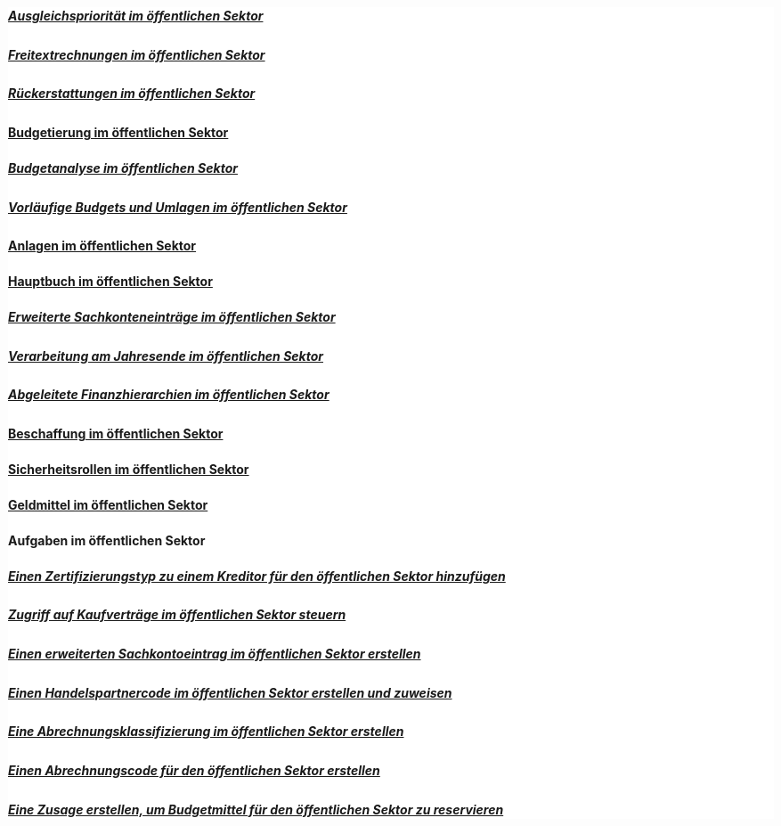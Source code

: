 ##### [Ausgleichspriorität im öffentlichen Sektor](../financials/public-sector/settlement-priority-public-sector.md)
##### [Freitextrechnungen im öffentlichen Sektor](../financials/public-sector/free-text-invoices-public-sector.md)
##### [Rückerstattungen im öffentlichen Sektor](../financials/public-sector/reimbursements-public-sector.md)
#### [Budgetierung im öffentlichen Sektor](../financials/public-sector/budgeting-public-sector.md)
##### [Budgetanalyse im öffentlichen Sektor](../financials/public-sector/budget-analysis-public-sector.md)
##### [Vorläufige Budgets und Umlagen im öffentlichen Sektor](../financials/public-sector/preliminary-budgets-apportionments-public-sector.md)
#### [Anlagen im öffentlichen Sektor](../financials/public-sector/fixed-asset-public-sector.md)
#### [Hauptbuch im öffentlichen Sektor](../financials/public-sector/general-ledger-public-sector.md)
##### [Erweiterte Sachkonteneinträge im öffentlichen Sektor](../financials/public-sector/advanced-ledger-entries-public-sector.md)
##### [Verarbeitung am Jahresende im öffentlichen Sektor](../financials/public-sector/year-end-processing-public-sector.md)
##### [Abgeleitete Finanzhierarchien im öffentlichen Sektor](../financials/public-sector/derived-financial-hierarchies-public-sector.md)
#### [Beschaffung im öffentlichen Sektor](../financials/public-sector/procurement-sourcing-public-sector.md)
#### [Sicherheitsrollen im öffentlichen Sektor](../financials/public-sector/security-roles-public-sector.md)
#### [Geldmittel im öffentlichen Sektor](../financials/public-sector/funds-public-sector.md)

#### Aufgaben im öffentlichen Sektor
##### [Einen Zertifizierungstyp zu einem Kreditor für den öffentlichen Sektor hinzufügen](../financials/public-sector/tasks/add-certification-type-vendor-public-sector.md)
##### [Zugriff auf Kaufverträge im öffentlichen Sektor steuern](../financials/public-sector/tasks/control-access-purchase-agreements-public-sector.md)
##### [Einen erweiterten Sachkontoeintrag im öffentlichen Sektor erstellen](../financials/public-sector/tasks/create-advanced-ledger-entry-public-sector.md)
##### [Einen Handelspartnercode im öffentlichen Sektor erstellen und zuweisen](../financials/public-sector/tasks/create-assign-trading-partner-code-public-sector.md)
##### [Eine Abrechnungsklassifizierung im öffentlichen Sektor erstellen](../financials/public-sector/tasks/create-billing-classification-public-sector.md)
##### [Einen Abrechnungscode für den öffentlichen Sektor erstellen](../financials/public-sector/tasks/create-billing-code-public-sector.md)
##### [Eine Zusage erstellen, um Budgetmittel für den öffentlichen Sektor zu reservieren](../financials/public-sector/tasks/create-commitment-reserve-budget-funds-public-sector.md)